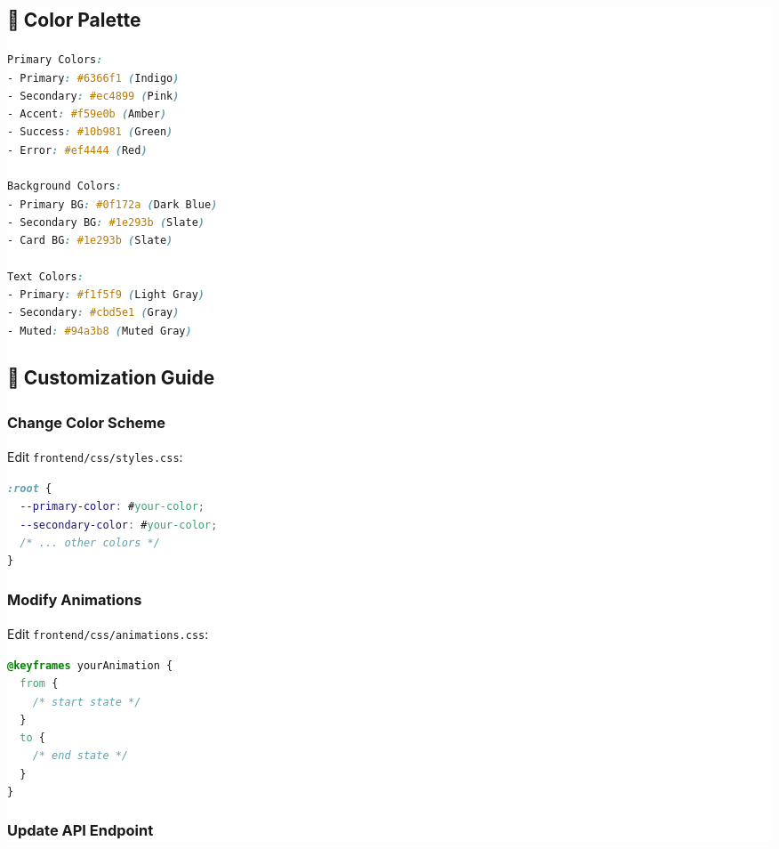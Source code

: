 ## 🎨 Color Palette

```css
Primary Colors:
- Primary: #6366f1 (Indigo)
- Secondary: #ec4899 (Pink)
- Accent: #f59e0b (Amber)
- Success: #10b981 (Green)
- Error: #ef4444 (Red)

Background Colors:
- Primary BG: #0f172a (Dark Blue)
- Secondary BG: #1e293b (Slate)
- Card BG: #1e293b (Slate)

Text Colors:
- Primary: #f1f5f9 (Light Gray)
- Secondary: #cbd5e1 (Gray)
- Muted: #94a3b8 (Muted Gray)
```

## 🔧 Customization Guide

### Change Color Scheme

Edit `frontend/css/styles.css`:

```css
:root {
  --primary-color: #your-color;
  --secondary-color: #your-color;
  /* ... other colors */
}
```

### Modify Animations

Edit `frontend/css/animations.css`:

```css
@keyframes yourAnimation {
  from {
    /* start state */
  }
  to {
    /* end state */
  }
}
```

### Update API Endpoint
